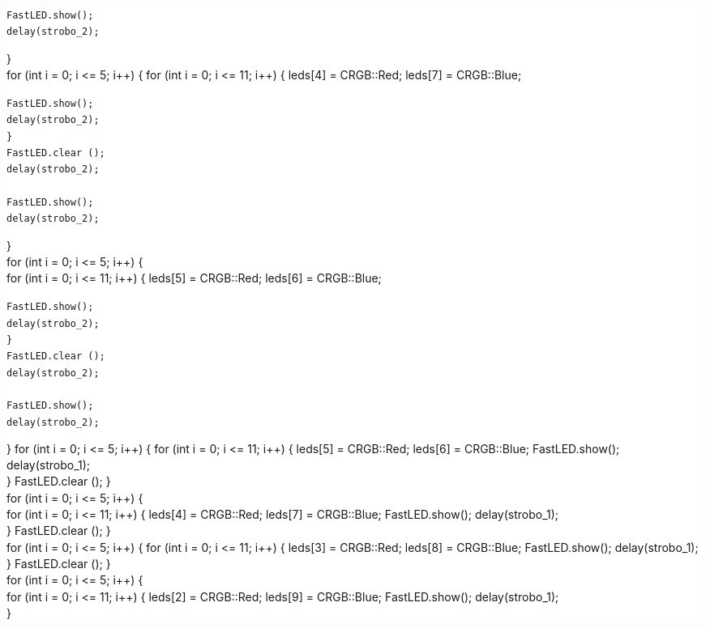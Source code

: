     FastLED.show();
    delay(strobo_2);
}     
for (int i = 0; i <= 5; i++) {
for (int i = 0; i <= 11; i++) {
          leds[4] = CRGB::Red;
          leds[7] = CRGB::Blue;

    FastLED.show();
    delay(strobo_2);
    }  
    FastLED.clear ();
    delay(strobo_2);

    FastLED.show();
    delay(strobo_2);
}    
for (int i = 0; i <= 5; i++) {     
for (int i = 0; i <= 11; i++) {
          leds[5] = CRGB::Red;
          leds[6] = CRGB::Blue;
          
    FastLED.show();
    delay(strobo_2);
    }  
    FastLED.clear ();
    delay(strobo_2);

    FastLED.show();
    delay(strobo_2); 
}
for (int i = 0; i <= 5; i++) {
for (int i = 0; i <= 11; i++) {
          leds[5] = CRGB::Red;
          leds[6] = CRGB::Blue;
          FastLED.show();
          delay(strobo_1);   
          }
          FastLED.clear ();
}    
for (int i = 0; i <= 5; i++) {     
for (int i = 0; i <= 11; i++) {
          leds[4] = CRGB::Red;
          leds[7] = CRGB::Blue;
          FastLED.show();
          delay(strobo_1);    
         }
          FastLED.clear ();
}     
for (int i = 0; i <= 5; i++) {
for (int i = 0; i <= 11; i++) {
          leds[3] = CRGB::Red;
          leds[8] = CRGB::Blue;
          FastLED.show();
          delay(strobo_1);  
          }
           FastLED.clear ();
}    
for (int i = 0; i <= 5; i++) {     
for (int i = 0; i <= 11; i++) {
          leds[2] = CRGB::Red;
          leds[9] = CRGB::Blue;
          FastLED.show();
          delay(strobo_1);   
         }